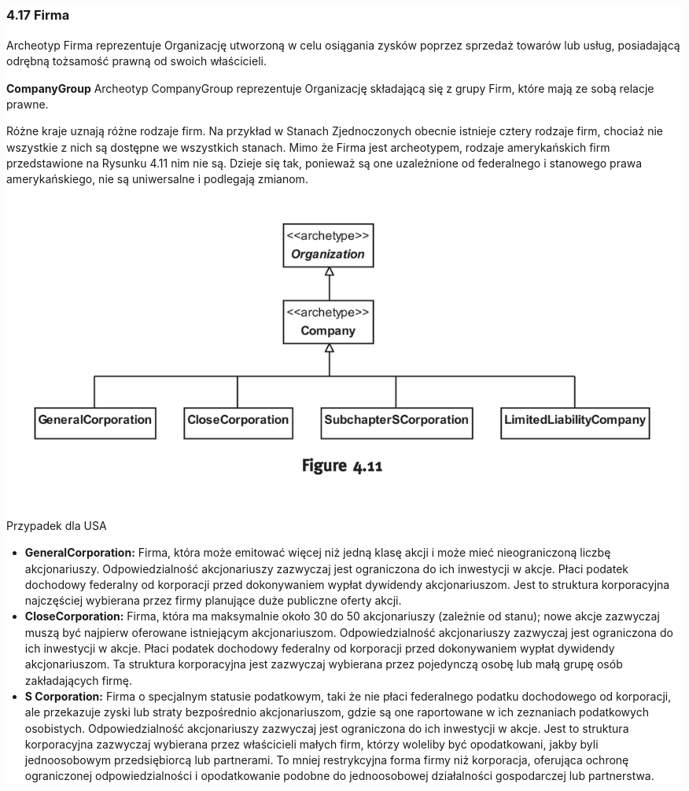 ### 4.17 Firma

Archeotyp Firma reprezentuje Organizację utworzoną w celu osiągania zysków poprzez sprzedaż towarów lub usług, posiadającą odrębną tożsamość prawną od swoich właścicieli.

**CompanyGroup**
Archeotyp CompanyGroup reprezentuje Organizację składającą się z grupy Firm, które mają ze sobą relacje prawne.



Różne kraje uznają różne rodzaje firm. Na przykład w Stanach Zjednoczonych obecnie istnieje cztery rodzaje firm, chociaż nie wszystkie z nich są dostępne we wszystkich stanach. Mimo że Firma jest archeotypem, rodzaje amerykańskich firm przedstawione na Rysunku 4.11 nim nie są. Dzieje się tak, ponieważ są one uzależnione od federalnego i stanowego prawa amerykańskiego, nie są uniwersalne i podlegają zmianom.

![image-20231115064222044](image-20231115064222044.png)



Przypadek dla USA

- **GeneralCorporation:** Firma, która może emitować więcej niż jedną klasę akcji i może mieć nieograniczoną liczbę akcjonariuszy. Odpowiedzialność akcjonariuszy zazwyczaj jest ograniczona do ich inwestycji w akcje. Płaci podatek dochodowy federalny od korporacji przed dokonywaniem wypłat dywidendy akcjonariuszom. Jest to struktura korporacyjna najczęściej wybierana przez firmy planujące duże publiczne oferty akcji.
- **CloseCorporation:** Firma, która ma maksymalnie około 30 do 50 akcjonariuszy (zależnie od stanu); nowe akcje zazwyczaj muszą być najpierw oferowane istniejącym akcjonariuszom. Odpowiedzialność akcjonariuszy zazwyczaj jest ograniczona do ich inwestycji w akcje. Płaci podatek dochodowy federalny od korporacji przed dokonywaniem wypłat dywidendy akcjonariuszom. Ta struktura korporacyjna jest zazwyczaj wybierana przez pojedynczą osobę lub małą grupę osób zakładających firmę.
- **S Corporation:** Firma o specjalnym statusie podatkowym, taki że nie płaci federalnego podatku dochodowego od korporacji, ale przekazuje zyski lub straty bezpośrednio akcjonariuszom, gdzie są one raportowane w ich zeznaniach podatkowych osobistych. Odpowiedzialność akcjonariuszy zazwyczaj jest ograniczona do ich inwestycji w akcje. Jest to struktura korporacyjna zazwyczaj wybierana przez właścicieli małych firm, którzy woleliby być opodatkowani, jakby byli jednoosobowym przedsiębiorcą lub partnerami. To mniej restrykcyjna forma firmy niż korporacja, oferująca ochronę ograniczonej odpowiedzialności i opodatkowanie podobne do jednoosobowej działalności gospodarczej lub partnerstwa.

